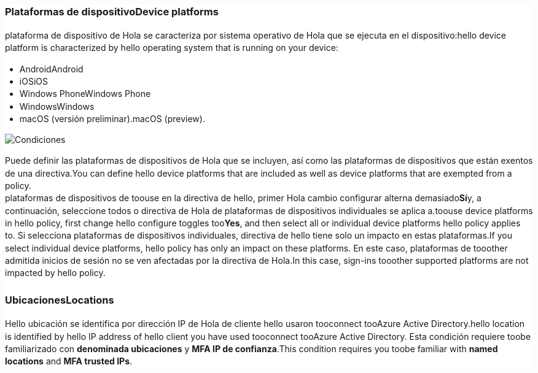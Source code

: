 ### <a name="device-platforms"></a><span data-ttu-id="b003e-194">Plataformas de dispositivo</span><span class="sxs-lookup"><span data-stu-id="b003e-194">Device platforms</span></span>

<span data-ttu-id="b003e-195">plataforma de dispositivo de Hola se caracteriza por sistema operativo de Hola que se ejecuta en el dispositivo:</span><span class="sxs-lookup"><span data-stu-id="b003e-195">hello device platform is characterized by hello operating system that is running on your device:</span></span>

- <span data-ttu-id="b003e-196">Android</span><span class="sxs-lookup"><span data-stu-id="b003e-196">Android</span></span>
- <span data-ttu-id="b003e-197">iOS</span><span class="sxs-lookup"><span data-stu-id="b003e-197">iOS</span></span>
- <span data-ttu-id="b003e-198">Windows Phone</span><span class="sxs-lookup"><span data-stu-id="b003e-198">Windows Phone</span></span>
- <span data-ttu-id="b003e-199">Windows</span><span class="sxs-lookup"><span data-stu-id="b003e-199">Windows</span></span>
- <span data-ttu-id="b003e-200">macOS (versión preliminar).</span><span class="sxs-lookup"><span data-stu-id="b003e-200">macOS (preview).</span></span> 

![Condiciones](./media/active-directory-conditional-access-azure-portal/02.png)

<span data-ttu-id="b003e-202">Puede definir las plataformas de dispositivos de Hola que se incluyen, así como las plataformas de dispositivos que están exentos de una directiva.</span><span class="sxs-lookup"><span data-stu-id="b003e-202">You can define hello device platforms that are included as well as device platforms that are exempted from a policy.</span></span>  
<span data-ttu-id="b003e-203">plataformas de dispositivos de toouse en la directiva de hello, primer Hola cambio configurar alterna demasiado**Sí**y, a continuación, seleccione todos o directiva de Hola de plataformas de dispositivos individuales se aplica a.</span><span class="sxs-lookup"><span data-stu-id="b003e-203">toouse device platforms in hello policy, first change hello configure toggles too**Yes**, and then select all or individual device platforms hello policy applies to.</span></span> <span data-ttu-id="b003e-204">Si selecciona plataformas de dispositivos individuales, directiva de hello tiene solo un impacto en estas plataformas.</span><span class="sxs-lookup"><span data-stu-id="b003e-204">If you select individual device platforms, hello policy has only an impact on these platforms.</span></span> <span data-ttu-id="b003e-205">En este caso, plataformas de tooother admitida inicios de sesión no se ven afectadas por la directiva de Hola.</span><span class="sxs-lookup"><span data-stu-id="b003e-205">In this case, sign-ins tooother supported platforms are not impacted by hello policy.</span></span>


### <a name="locations"></a><span data-ttu-id="b003e-206">Ubicaciones</span><span class="sxs-lookup"><span data-stu-id="b003e-206">Locations</span></span>

<span data-ttu-id="b003e-207">Hello ubicación se identifica por dirección IP de Hola de cliente hello usaron tooconnect tooAzure Active Directory.</span><span class="sxs-lookup"><span data-stu-id="b003e-207">hello location is identified by hello IP address of hello client you have used tooconnect tooAzure Active Directory.</span></span> <span data-ttu-id="b003e-208">Esta condición requiere toobe familiarizado con **denominada ubicaciones** y **MFA IP de confianza**.</span><span class="sxs-lookup"><span data-stu-id="b003e-208">This condition requires you toobe familiar with **named locations** and **MFA trusted IPs**.</span></span>  
